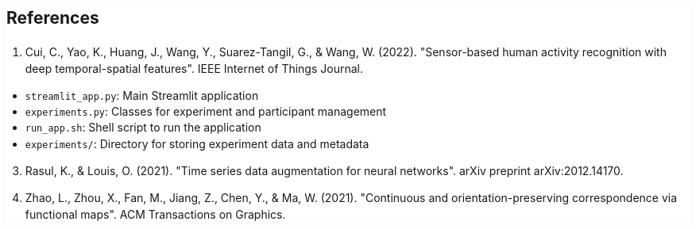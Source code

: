 ## References

1. Cui, C., Yao, K., Huang, J., Wang, Y., Suarez-Tangil, G., & Wang, W. (2022). "Sensor-based human activity recognition with deep temporal-spatial features". IEEE Internet of Things Journal.

- `streamlit_app.py`: Main Streamlit application
- `experiments.py`: Classes for experiment and participant management
- `run_app.sh`: Shell script to run the application
- `experiments/`: Directory for storing experiment data and metadata

3. Rasul, K., & Louis, O. (2021). "Time series data augmentation for neural networks". arXiv preprint arXiv:2012.14170.

4. Zhao, L., Zhou, X., Fan, M., Jiang, Z., Chen, Y., & Ma, W. (2021). "Continuous and orientation-preserving correspondence via functional maps". ACM Transactions on Graphics. 